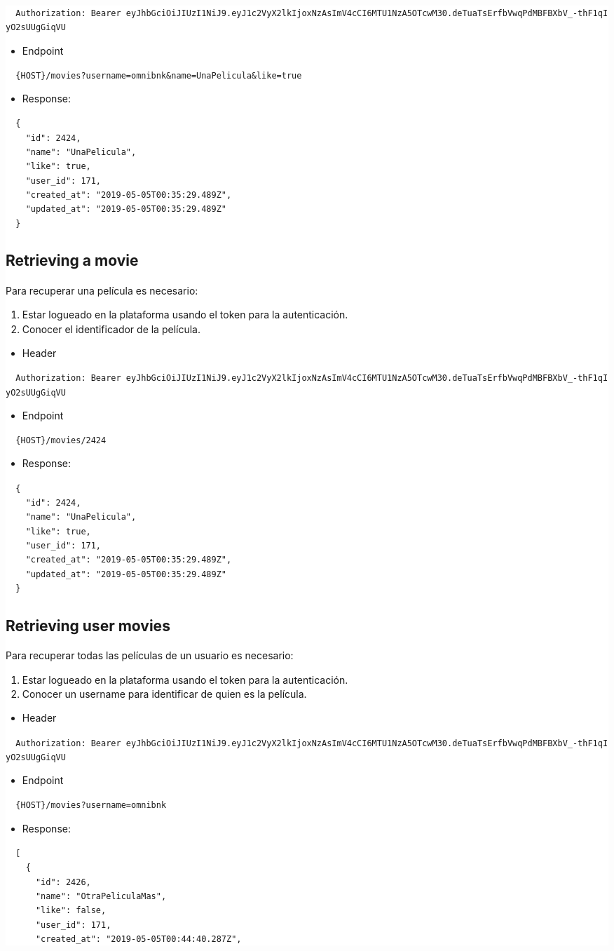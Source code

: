   ```
    Authorization: Bearer eyJhbGciOiJIUzI1NiJ9.eyJ1c2VyX2lkIjoxNzAsImV4cCI6MTU1NzA5OTcwM30.deTuaTsErfbVwqPdMBFBXbV_-thF1qIyO2sUUgGiqVU
  ```
  - Endpoint  
  ```
    {HOST}/movies?username=omnibnk&name=UnaPelicula&like=true
  ```
  - Response:  
  ```
    {
      "id": 2424,
      "name": "UnaPelicula",
      "like": true,
      "user_id": 171,
      "created_at": "2019-05-05T00:35:29.489Z",
      "updated_at": "2019-05-05T00:35:29.489Z"
    }
  ```
## Retrieving a movie
  Para recuperar una película es necesario:
  1. Estar logueado en la plataforma usando el token para la autenticación.  
  2. Conocer el identificador de la película.
  - Header
  ```
    Authorization: Bearer eyJhbGciOiJIUzI1NiJ9.eyJ1c2VyX2lkIjoxNzAsImV4cCI6MTU1NzA5OTcwM30.deTuaTsErfbVwqPdMBFBXbV_-thF1qIyO2sUUgGiqVU
  ```
  - Endpoint  
  ```
    {HOST}/movies/2424
  ```
  - Response:  
  ```
    {
      "id": 2424,
      "name": "UnaPelicula",
      "like": true,
      "user_id": 171,
      "created_at": "2019-05-05T00:35:29.489Z",
      "updated_at": "2019-05-05T00:35:29.489Z"
    }
  ```
## Retrieving user movies
  Para recuperar todas las películas de un usuario es necesario:
  1. Estar logueado en la plataforma usando el token para la autenticación.  
  2. Conocer un username para identificar de quien es la película.
  - Header
  ```
    Authorization: Bearer eyJhbGciOiJIUzI1NiJ9.eyJ1c2VyX2lkIjoxNzAsImV4cCI6MTU1NzA5OTcwM30.deTuaTsErfbVwqPdMBFBXbV_-thF1qIyO2sUUgGiqVU
  ```
  - Endpoint  
  ```
    {HOST}/movies?username=omnibnk
  ```
  - Response:  
  ```
    [
      {
        "id": 2426,
        "name": "OtraPeliculaMas",
        "like": false,
        "user_id": 171,
        "created_at": "2019-05-05T00:44:40.287Z",
  ```